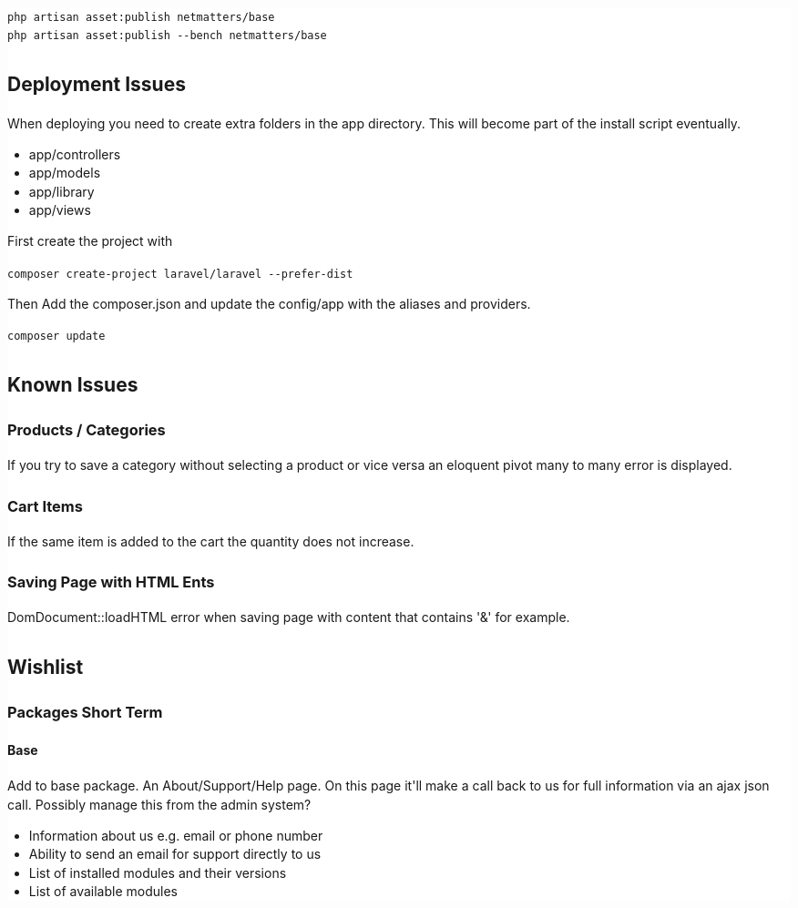 	php artisan asset:publish netmatters/base
	php artisan asset:publish --bench netmatters/base


## Deployment Issues

When deploying you need to create extra folders in the app directory. This will become part of the install script eventually.

* app/controllers
* app/models
* app/library
* app/views

First create the project with

	composer create-project laravel/laravel --prefer-dist

Then Add the composer.json and update the config/app with the aliases and providers.

	composer update


## Known Issues


### Products / Categories
If you try to save a category without selecting a product or vice versa an eloquent pivot many to many error is displayed.


### Cart Items
If the same item is added to the cart the quantity does not increase.


### Saving Page with HTML Ents

DomDocument::loadHTML error when saving page with content that contains '&' for example.


## Wishlist


### Packages Short Term


#### Base

Add to base package. An About/Support/Help page. On this page it'll make a call back to us for full information via an ajax json call. Possibly manage this from the admin system?

* Information about us e.g. email or phone number
* Ability to send an email for support directly to us
* List of installed modules and their versions
* List of available modules
